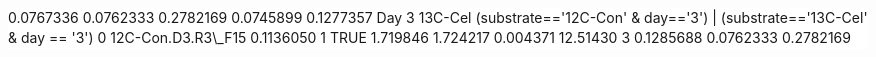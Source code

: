 <td style="text-align:right;">
0.0767336
</td>
<td style="text-align:right;">
0.0762333
</td>
<td style="text-align:right;">
0.2782169
</td>
<td style="text-align:right;">
0.0745899
</td>
<td style="text-align:right;">
0.1277357
</td>
<td style="text-align:left;">
Day 3
</td>
<td style="text-align:left;">
13C-Cel
</td>
</tr>
<tr>
<td style="text-align:left;">
(substrate=='12C-Con' & day=='3') | (substrate=='13C-Cel' & day == '3')
</td>
<td style="text-align:right;">
0
</td>
<td style="text-align:left;">
12C-Con.D3.R3\_F15
</td>
<td style="text-align:right;">
0.1136050
</td>
<td style="text-align:right;">
1
</td>
<td style="text-align:left;">
TRUE
</td>
<td style="text-align:right;">
1.719846
</td>
<td style="text-align:right;">
1.724217
</td>
<td style="text-align:right;">
0.004371
</td>
<td style="text-align:right;">
12.51430
</td>
<td style="text-align:right;">
3
</td>
<td style="text-align:right;">
0.1285688
</td>
<td style="text-align:right;">
0.0762333
</td>
<td style="text-align:right;">
0.2782169